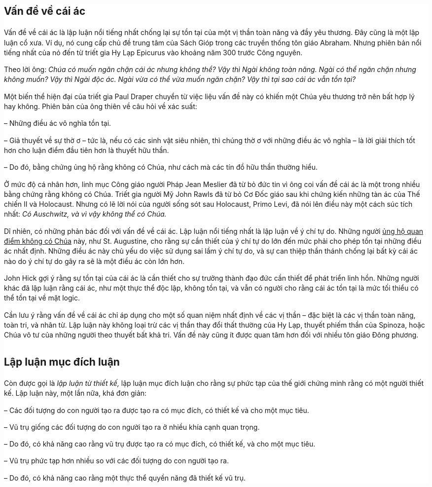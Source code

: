 ## Vấn đề về cái ác

Vấn đề về cái ác là lập luận nổi tiếng nhất chống lại sự tồn tại của một vị thần toàn năng và đầy yêu thương. Đây cũng là một lập luận cổ xưa. Ví dụ, nó cung cấp chủ đề trung tâm của Sách Gióp trong các truyền thống tôn giáo Abraham. Nhưng phiên bản nổi tiếng nhất của nó đến từ triết gia Hy Lạp Epicurus vào khoảng năm 300 trước Công nguyên.

Theo lời ông: _Chúa có muốn ngăn chặn cái ác nhưng không thể? Vậy thì Ngài không toàn năng. Ngài có thể ngăn chặn nhưng không muốn? Vậy thì Ngài độc ác. Ngài vừa có thể vừa muốn ngăn chặn? Vậy thì tại sao cái ác vẫn tồn tại?_

Một biến thể hiện đại của triết gia Paul Draper chuyển từ việc liệu vấn đề này có khiến một Chúa yêu thương trở nên bất hợp lý hay không. Phiên bản của ông thiên về câu hỏi về xác suất:

– Những điều ác vô nghĩa tồn tại.

– Giả thuyết về sự thờ ơ – tức là, nếu có các sinh vật siêu nhiên, thì chúng thờ ơ với những điều ác vô nghĩa – là lời giải thích tốt hơn cho luận điểm đầu tiên hơn là thuyết hữu thần.

– Do đó, bằng chứng ủng hộ rằng không có Chúa, như cách mà các tín đồ hữu thần thường hiểu.

Ở mức độ cá nhân hơn, linh mục Công giáo người Pháp Jean Meslier đã từ bỏ đức tin vì ông coi vấn đề cái ác là một trong nhiều bằng chứng rằng không có Chúa. Triết gia người Mỹ John Rawls đã từ bỏ Cơ Đốc giáo sau khi chứng kiến những tàn ác của Thế chiến II và Holocaust. Nhưng có lẽ lời nói của người sống sót sau Holocaust, Primo Levi, đã nói lên điều này một cách súc tích nhất: _Có Auschwitz, và vì vậy không thể có Chúa._

Dĩ nhiên, có những phản bác đối với vấn đề về cái ác. Lập luận nổi tiếng nhất là lập luận về ý chí tự do. Những người [ủng hộ quan điểm không có Chúa](https://nhavantuonglai.com/article/chua-troi-ung-ho) này, như St. Augustine, cho rằng sự cần thiết của ý chí tự do lớn đến mức phải cho phép tồn tại những điều ác nhất định. Những điều ác này chủ yếu do việc sử dụng sai lầm ý chí tự do, và sự can thiệp thần thánh chống lại bất kỳ cái ác nào do ý chí tự do gây ra sẽ là một điều ác còn lớn hơn.

John Hick gợi ý rằng sự tồn tại của cái ác là cần thiết cho sự trưởng thành đạo đức cần thiết để phát triển linh hồn. Những người khác đã lập luận rằng cái ác, như một thực thể độc lập, không tồn tại, và vẫn có người cho rằng cái ác tồn tại là mức tối thiểu có thể tồn tại về mặt logic.

Cần lưu ý rằng vấn đề về cái ác chỉ áp dụng cho một số quan niệm nhất định về các vị thần – đặc biệt là các vị thần toàn năng, toàn tri, và nhân từ. Lập luận này không loại trừ các vị thần thay đổi thất thường của Hy Lạp, thuyết phiếm thần của Spinoza, hoặc Chúa vô tư của những người theo thuyết bất khả tri. Vấn đề này cũng ít được quan tâm hơn đối với nhiều tôn giáo Đông phương.

## Lập luận mục đích luận

Còn được gọi là _lập luận từ thiết kế,_ lập luận mục đích luận cho rằng sự phức tạp của thế giới chứng minh rằng có một người thiết kế. Lập luận này, một lần nữa, khá đơn giản:

– Các đối tượng do con người tạo ra được tạo ra có mục đích, có thiết kế và cho một mục tiêu.

– Vũ trụ giống các đối tượng do con người tạo ra ở nhiều khía cạnh quan trọng.

– Do đó, có khả năng cao rằng vũ trụ được tạo ra có mục đích, có thiết kế, và cho một mục tiêu.

– Vũ trụ phức tạp hơn nhiều so với các đối tượng do con người tạo ra.

– Do đó, có khả năng cao rằng một thực thể quyền năng đã thiết kế vũ trụ.
